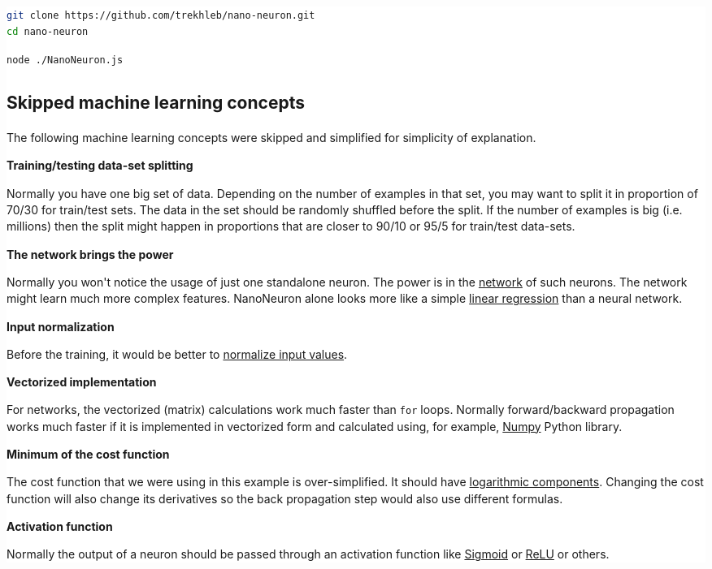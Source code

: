 ```bash
git clone https://github.com/trekhleb/nano-neuron.git
cd nano-neuron
```

```bash
node ./NanoNeuron.js
```

## Skipped machine learning concepts

The following machine learning concepts were skipped and simplified for simplicity of explanation.

**Training/testing data-set splitting**

Normally you have one big set of data. Depending on the number of examples in that set, you may want to split it in proportion of 70/30 for train/test sets. The data in the set should be randomly shuffled before the split. If the number of examples is big (i.e. millions) then the split might happen in proportions that are closer to 90/10 or 95/5 for train/test data-sets.

**The network brings the power**

Normally you won't notice the usage of just one standalone neuron. The power is in the [network](https://en.wikipedia.org/wiki/Neural_network) of such neurons. The network might learn much more complex features. NanoNeuron alone looks more like a simple [linear regression](https://en.wikipedia.org/wiki/Linear_regression) than a neural network.

**Input normalization**

Before the training, it would be better to [normalize input values](https://www.jeremyjordan.me/batch-normalization/).

**Vectorized implementation**

For networks, the vectorized (matrix) calculations work much faster than `for` loops. Normally forward/backward propagation works much faster if it is implemented in vectorized form and calculated using, for example, [Numpy](https://numpy.org/) Python library.

**Minimum of the cost function**

The cost function that we were using in this example is over-simplified. It should have [logarithmic components](https://stackoverflow.com/questions/32986123/why-the-cost-function-of-logistic-regression-has-a-logarithmic-expression/32998675). Changing the cost function will also change its derivatives so the back propagation step would also use different formulas.

**Activation function**

Normally the output of a neuron should be passed through an activation function like [Sigmoid](https://en.wikipedia.org/wiki/Sigmoid_function) or [ReLU](https://en.wikipedia.org/wiki/Rectifier_(neural_networks)) or others.
